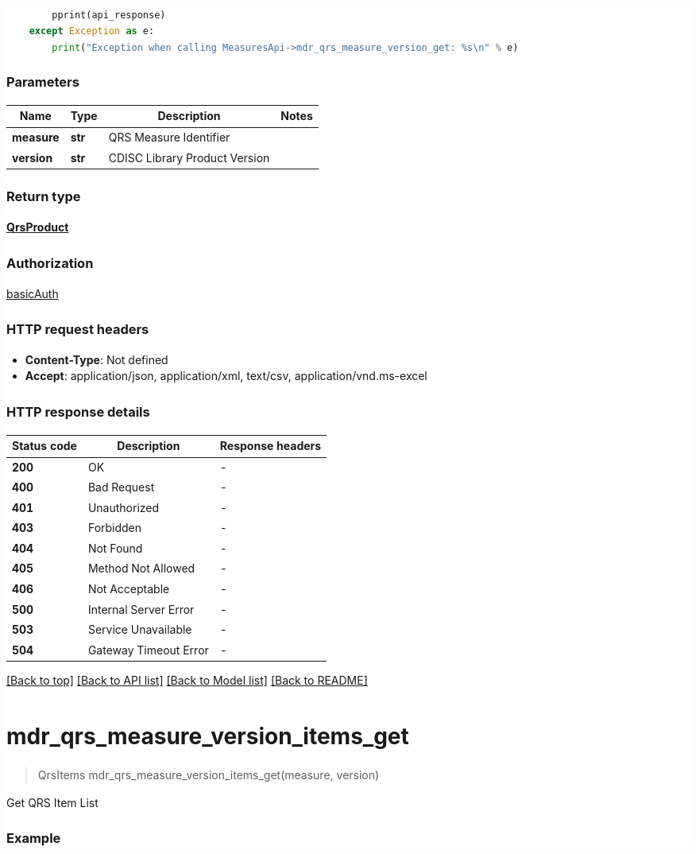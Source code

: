 ```python
        pprint(api_response)
    except Exception as e:
        print("Exception when calling MeasuresApi->mdr_qrs_measure_version_get: %s\n" % e)
```



### Parameters

Name | Type | Description  | Notes
------------- | ------------- | ------------- | -------------
 **measure** | **str**| QRS Measure Identifier | 
 **version** | **str**| CDISC Library Product Version | 

### Return type

[**QrsProduct**](QrsProduct.md)

### Authorization

[basicAuth](../README.md#basicAuth)

### HTTP request headers

 - **Content-Type**: Not defined
 - **Accept**: application/json, application/xml, text/csv, application/vnd.ms-excel

### HTTP response details
| Status code | Description | Response headers |
|-------------|-------------|------------------|
**200** | OK |  -  |
**400** | Bad Request |  -  |
**401** | Unauthorized |  -  |
**403** | Forbidden |  -  |
**404** | Not Found |  -  |
**405** | Method Not Allowed |  -  |
**406** | Not Acceptable |  -  |
**500** | Internal Server Error |  -  |
**503** | Service Unavailable |  -  |
**504** | Gateway Timeout Error |  -  |

[[Back to top]](#) [[Back to API list]](../README.md#documentation-for-api-endpoints) [[Back to Model list]](../README.md#documentation-for-models) [[Back to README]](../README.md)

# **mdr_qrs_measure_version_items_get**
> QrsItems mdr_qrs_measure_version_items_get(measure, version)



Get QRS Item List

### Example
